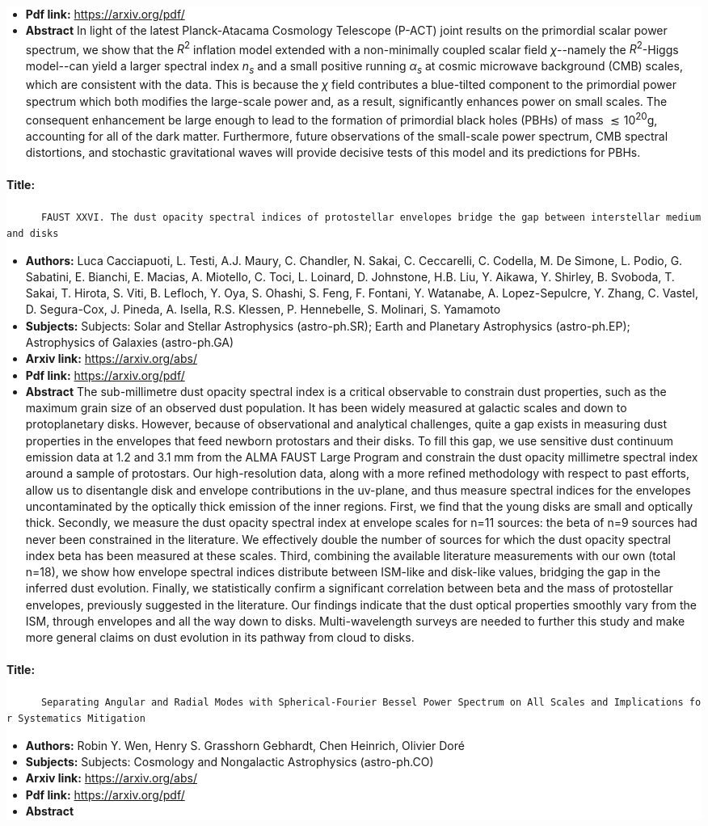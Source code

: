  - **Pdf link:** https://arxiv.org/pdf/
 - **Abstract**
 In light of the latest Planck-Atacama Cosmology Telescope (P-ACT) joint results on the primordial scalar power spectrum, we show that the $R^2$ inflation model extended with a non-minimally coupled scalar field $\chi$--namely the $R^2$-Higgs model--can yield a larger spectral index $n_s$ and a small positive running $\alpha_s$ at cosmic microwave background (CMB) scales, which are consistent with the data. This is because the $\chi$ field contributes a blue-tilted component to the primordial power spectrum which both modifies the large-scale power and, as a result, significantly enhances power on small scales. The consequent enhancement be large enough to lead to the formation of primordial black holes (PBHs) of mass $\lesssim 10^{20}\mathrm{g}$, accounting for all of the dark matter. Furthermore, future observations of the small-scale power spectrum, CMB spectral distortions, and stochastic gravitational waves will provide decisive tests of this model and its predictions for PBHs.
#### Title:
          FAUST XXVI. The dust opacity spectral indices of protostellar envelopes bridge the gap between interstellar medium and disks
 - **Authors:** Luca Cacciapuoti, L. Testi, A.J. Maury, C. Chandler, N. Sakai, C. Ceccarelli, C. Codella, M. De Simone, L. Podio, G. Sabatini, E. Bianchi, E. Macias, A. Miotello, C. Toci, L. Loinard, D. Johnstone, H.B. Liu, Y. Aikawa, Y. Shirley, B. Svoboda, T. Sakai, T. Hirota, S. Viti, B. Lefloch, Y. Oya, S. Ohashi, S. Feng, F. Fontani, Y. Watanabe, A. Lopez-Sepulcre, Y. Zhang, C. Vastel, D. Segura-Cox, J. Pineda, A. Isella, R.S. Klessen, P. Hennebelle, S. Molinari, S. Yamamoto
 - **Subjects:** Subjects:
Solar and Stellar Astrophysics (astro-ph.SR); Earth and Planetary Astrophysics (astro-ph.EP); Astrophysics of Galaxies (astro-ph.GA)
 - **Arxiv link:** https://arxiv.org/abs/
 - **Pdf link:** https://arxiv.org/pdf/
 - **Abstract**
 The sub-millimetre dust opacity spectral index is a critical observable to constrain dust properties, such as the maximum grain size of an observed dust population. It has been widely measured at galactic scales and down to protoplanetary disks. However, because of observational and analytical challenges, quite a gap exists in measuring dust properties in the envelopes that feed newborn protostars and their disks. To fill this gap, we use sensitive dust continuum emission data at 1.2 and 3.1 mm from the ALMA FAUST Large Program and constrain the dust opacity millimetre spectral index around a sample of protostars. Our high-resolution data, along with a more refined methodology with respect to past efforts, allow us to disentangle disk and envelope contributions in the uv-plane, and thus measure spectral indices for the envelopes uncontaminated by the optically thick emission of the inner regions. First, we find that the young disks are small and optically thick. Secondly, we measure the dust opacity spectral index at envelope scales for n=11 sources: the beta of n=9 sources had never been constrained in the literature. We effectively double the number of sources for which the dust opacity spectral index beta has been measured at these scales. Third, combining the available literature measurements with our own (total n=18), we show how envelope spectral indices distribute between ISM-like and disk-like values, bridging the gap in the inferred dust evolution. Finally, we statistically confirm a significant correlation between beta and the mass of protostellar envelopes, previously suggested in the literature. Our findings indicate that the dust optical properties smoothly vary from the ISM, through envelopes and all the way down to disks. Multi-wavelength surveys are needed to further this study and make more general claims on dust evolution in its pathway from cloud to disks.
#### Title:
          Separating Angular and Radial Modes with Spherical-Fourier Bessel Power Spectrum on All Scales and Implications for Systematics Mitigation
 - **Authors:** Robin Y. Wen, Henry S. Grasshorn Gebhardt, Chen Heinrich, Olivier Doré
 - **Subjects:** Subjects:
Cosmology and Nongalactic Astrophysics (astro-ph.CO)
 - **Arxiv link:** https://arxiv.org/abs/
 - **Pdf link:** https://arxiv.org/pdf/
 - **Abstract**